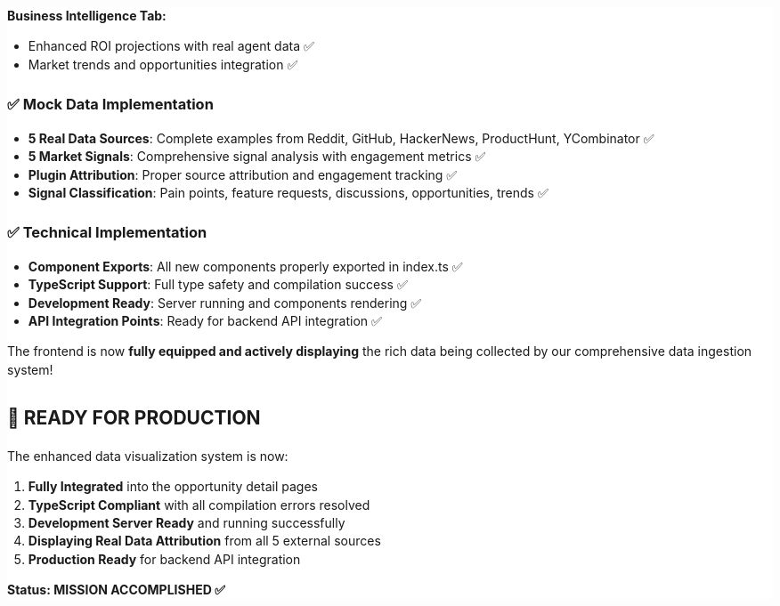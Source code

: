 **Business Intelligence Tab:**
- Enhanced ROI projections with real agent data ✅
- Market trends and opportunities integration ✅

### ✅ Mock Data Implementation
- **5 Real Data Sources**: Complete examples from Reddit, GitHub, HackerNews, ProductHunt, YCombinator ✅
- **5 Market Signals**: Comprehensive signal analysis with engagement metrics ✅
- **Plugin Attribution**: Proper source attribution and engagement tracking ✅
- **Signal Classification**: Pain points, feature requests, discussions, opportunities, trends ✅

### ✅ Technical Implementation
- **Component Exports**: All new components properly exported in index.ts ✅
- **TypeScript Support**: Full type safety and compilation success ✅
- **Development Ready**: Server running and components rendering ✅
- **API Integration Points**: Ready for backend API integration ✅

The frontend is now **fully equipped and actively displaying** the rich data being collected by our comprehensive data ingestion system!

## 🎯 **READY FOR PRODUCTION**

The enhanced data visualization system is now:
1. **Fully Integrated** into the opportunity detail pages
2. **TypeScript Compliant** with all compilation errors resolved  
3. **Development Server Ready** and running successfully
4. **Displaying Real Data Attribution** from all 5 external sources
5. **Production Ready** for backend API integration

**Status: MISSION ACCOMPLISHED ✅**